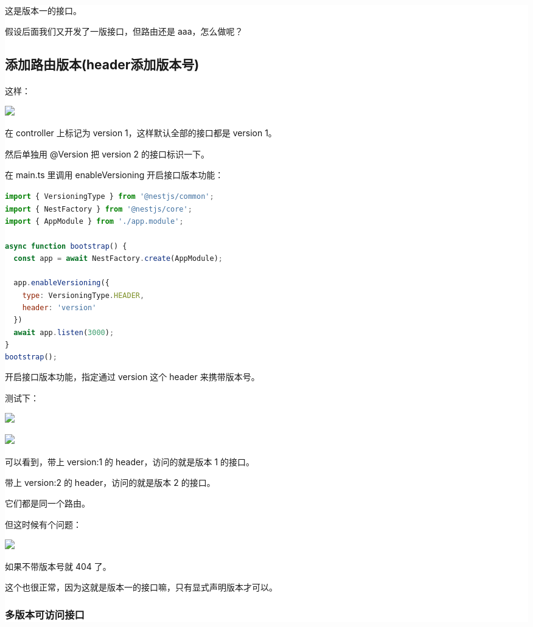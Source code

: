 这是版本一的接口。

假设后面我们又开发了一版接口，但路由还是 aaa，怎么做呢？

## 添加路由版本(header添加版本号)

这样：


![](https://s2.loli.net/2025/03/28/xbFnAIG7l1uzOUM.png)

在 controller 上标记为 version 1，这样默认全部的接口都是 version 1。

然后单独用 @Version 把 version 2 的接口标识一下。

在 main.ts 里调用 enableVersioning 开启接口版本功能：

```javascript
import { VersioningType } from '@nestjs/common';
import { NestFactory } from '@nestjs/core';
import { AppModule } from './app.module';

async function bootstrap() {
  const app = await NestFactory.create(AppModule);

  app.enableVersioning({
    type: VersioningType.HEADER,
    header: 'version'
  })
  await app.listen(3000);
}
bootstrap();
```
开启接口版本功能，指定通过 version 这个 header 来携带版本号。

测试下：

![](https://s2.loli.net/2025/03/28/B3AbdIFEc5DqJgC.png)

![](https://s2.loli.net/2025/03/28/Rvzlenm9aOsKYgE.png)

可以看到，带上 version:1 的 header，访问的就是版本 1 的接口。

带上 version:2 的 header，访问的就是版本 2 的接口。

它们都是同一个路由。

但这时候有个问题：

![](https://s2.loli.net/2025/03/28/XuSLTg7YnohPilk.png)

如果不带版本号就 404 了。

这个也很正常，因为这就是版本一的接口嘛，只有显式声明版本才可以。

### 多版本可访问接口
